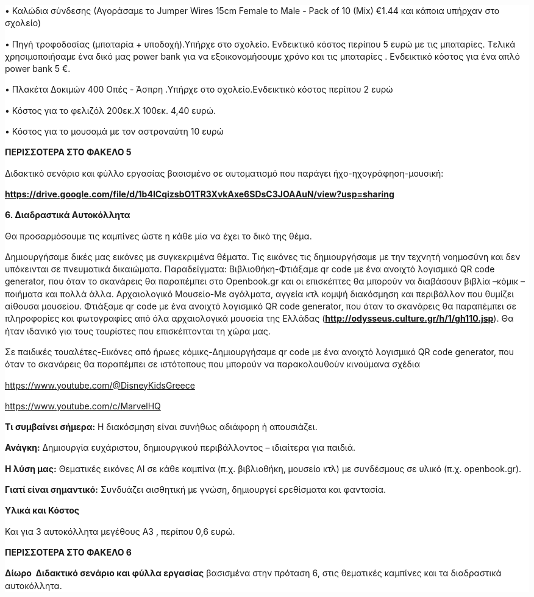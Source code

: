 •	Καλώδια σύνδεσης (Αγοράσαμε το Jumper Wires 15cm Female to Male - Pack of 10 (Mix) €1.44 και κάποια υπήρχαν στο σχολείο)

•	Πηγή τροφοδοσίας (μπαταρία + υποδοχή).Υπήρχε στο σχολείο. Ενδεικτικό κόστος περίπου 5 ευρώ με τις μπαταρίες. Tελικά χρησιμοποιήσαμε ένα δικό μας power bank για να εξοικονομήσουμε χρόνο και τις μπαταρίες . Ενδεικτικό κόστος για ένα απλό power bank 5 €.

•	Πλακέτα Δοκιμών 400 Οπές - Άσπρη .Υπήρχε στο σχολείο.Ενδεικτικό κόστος περίπου 2 ευρώ

•	Κόστος για το φελιζόλ  200εκ.Χ 100εκ.  4,40 ευρώ.

•	Κόστος για το μουσαμά με τον αστροναύτη 10 ευρώ


**ΠΕΡΙΣΣΟΤΕΡΑ ΣΤΟ ΦΑΚΕΛΟ 5**

Διδακτικό σενάριο και φύλλο εργασίας βασισμένο σε αυτοματισμό που παράγει ήχο-ηχογράφηση-μουσική:


**https://drive.google.com/file/d/1b4ICqizsbO1TR3XvkAxe6SDsC3JOAAuN/view?usp=sharing**


**6.	Διαδραστικά Αυτοκόλλητα**

Θα προσαρμόσουμε τις καμπίνες ώστε η κάθε μία να έχει το δικό της θέμα.

Δημιουργήσαμε δικές μας εικόνες με συγκεκριμένα θέματα. Τις εικόνες τις δημιουργήσαμε με την τεχνητή νοημοσύνη και δεν υπόκεινται σε πνευματικά δικαιώματα. Παραδείγματα:
Βιβλιοθήκη-Φτιάξαμε qr code με ένα ανοιχτό λογισμικό QR code generator, που όταν το σκανάρεις θα παραπέμπει στο Openbook.gr και οι επισκέπτες θα μπορούν να διαβάσουν βιβλία –κόμικ –ποιήματα και πολλά άλλα.
Αρχαιολογικό Μουσείο-Με αγάλματα, αγγεία κτλ κομψή διακόσμηση και περιβάλλον που θυμίζει αίθουσα μουσείου. Φτιάξαμε qr code με ένα ανοιχτό λογισμικό QR code generator, που όταν το σκανάρεις θα παραπέμπει σε πληροφορίες και φωτογραφίες από όλα αρχαιολογικά μουσεία της Ελλάδας (**http://odysseus.culture.gr/h/1/gh110.jsp**).
Θα ήταν ιδανικό για τους τουρίστες που επισκέπτονται τη χώρα μας.

Σε παιδικές τουαλέτες-Εικόνες από ήρωες κόμικς-Δημιουργήσαμε qr code με ένα ανοιχτό λογισμικό QR code generator, που όταν το σκανάρεις θα παραπέμπει σε ιστότοπους που μπορούν να παρακολουθούν κινούμανα σχέδια

https://www.youtube.com/@DisneyKidsGreece

https://www.youtube.com/c/MarvelHQ


**Τι συμβαίνει σήμερα:** Η διακόσμηση είναι συνήθως αδιάφορη ή απουσιάζει.

**Ανάγκη:** Δημιουργία ευχάριστου, δημιουργικού περιβάλλοντος – ιδιαίτερα για παιδιά.

**Η λύση μας:** Θεματικές εικόνες AI σε κάθε καμπίνα (π.χ. βιβλιοθήκη, μουσείο κτλ) με συνδέσμους σε υλικό (π.χ. openbook.gr).

**Γιατί είναι σημαντικό:** Συνδυάζει αισθητική με γνώση, δημιουργεί ερεθίσματα και φαντασία.

**Υλικά και Κόστος**

Και για 3 αυτοκόλλητα μεγέθους Α3 , περίπου 0,6 ευρώ.


**ΠΕΡΙΣΣΟΤΕΡΑ ΣΤΟ ΦΑΚΕΛΟ 6**

**Δίωρο  Διδακτικό σενάριο και φύλλα εργασίας** βασισμένα στην πρόταση 6, στις θεματικές καμπίνες και τα διαδραστικά αυτοκόλλητα.
